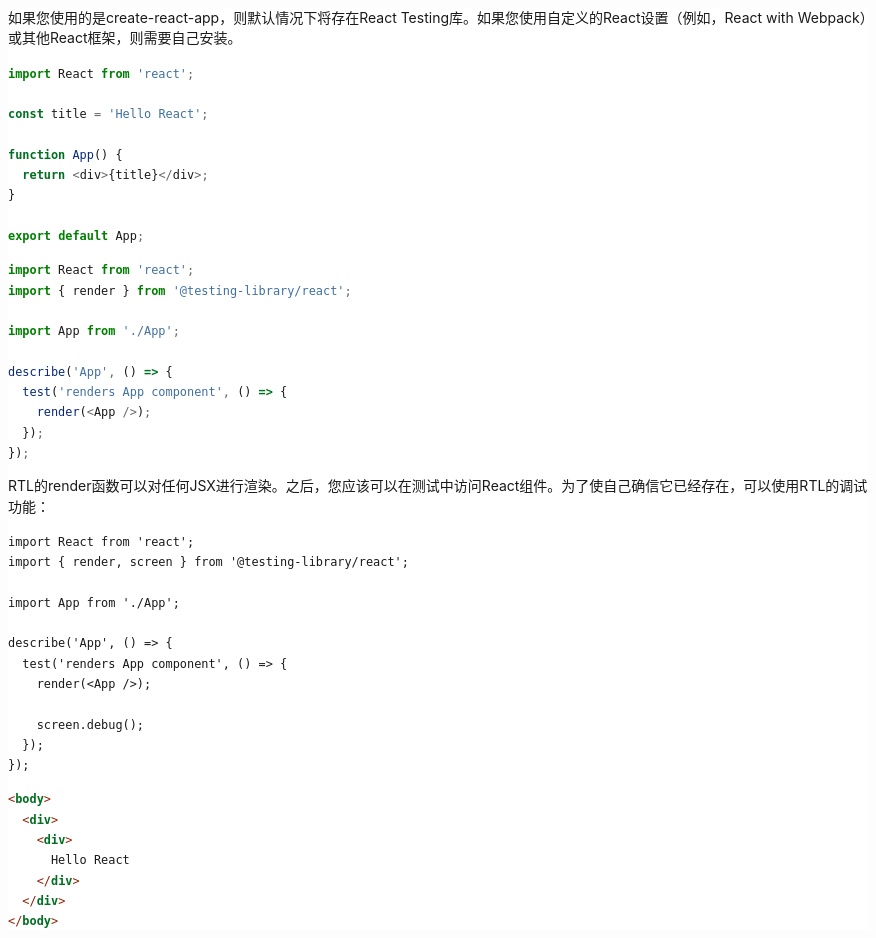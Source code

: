 如果您使用的是create-react-app，则默认情况下将存在React Testing库。如果您使用自定义的React设置（例如，React with Webpack）或其他React框架，则需要自己安装。

```javascript
import React from 'react';

const title = 'Hello React';

function App() {
  return <div>{title}</div>;
}

export default App;
```

```javascript
import React from 'react';
import { render } from '@testing-library/react';

import App from './App';

describe('App', () => {
  test('renders App component', () => {
    render(<App />);
  });
});
```

RTL的render函数可以对任何JSX进行渲染。之后，您应该可以在测试中访问React组件。为了使自己确信它已经存在，可以使用RTL的调试功能：

```javascript{2,10}
import React from 'react';
import { render, screen } from '@testing-library/react';

import App from './App';

describe('App', () => {
  test('renders App component', () => {
    render(<App />);

    screen.debug();
  });
});
```

```html
<body>
  <div>
    <div>
      Hello React
    </div>
  </div>
</body>
```
